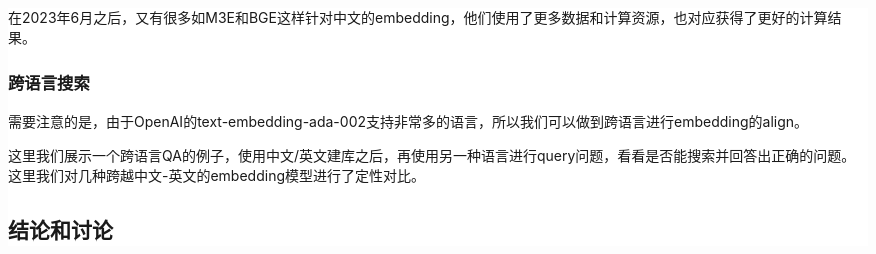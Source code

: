 
在2023年6月之后，又有很多如M3E和BGE这样针对中文的embedding，他们使用了更多数据和计算资源，也对应获得了更好的计算结果。


### 跨语言搜索

需要注意的是，由于OpenAI的text-embedding-ada-002支持非常多的语言，所以我们可以做到跨语言进行embedding的align。

这里我们展示一个跨语言QA的例子，使用中文/英文建库之后，再使用另一种语言进行query问题，看看是否能搜索并回答出正确的问题。这里我们对几种跨越中文-英文的embedding模型进行了定性对比。




## 结论和讨论


